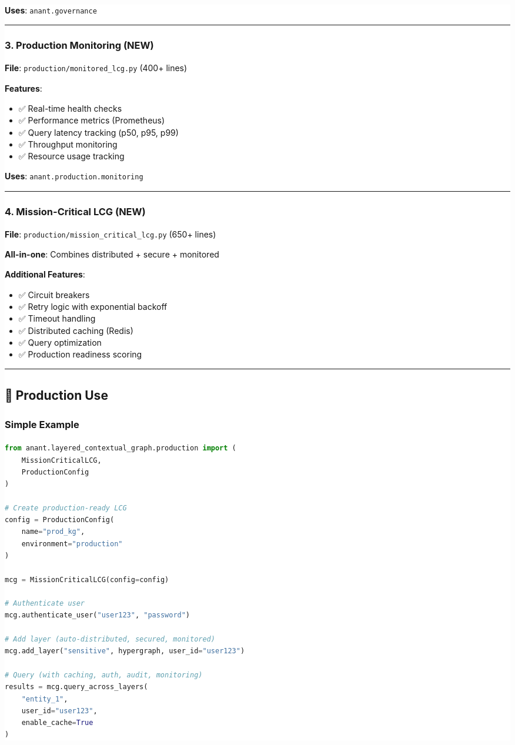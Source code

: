 **Uses**: `anant.governance`

---

### **3. Production Monitoring** (NEW)

**File**: `production/monitored_lcg.py` (400+ lines)

**Features**:
- ✅ Real-time health checks
- ✅ Performance metrics (Prometheus)
- ✅ Query latency tracking (p50, p95, p99)
- ✅ Throughput monitoring
- ✅ Resource usage tracking

**Uses**: `anant.production.monitoring`

---

### **4. Mission-Critical LCG** (NEW)

**File**: `production/mission_critical_lcg.py` (650+ lines)

**All-in-one**: Combines distributed + secure + monitored

**Additional Features**:
- ✅ Circuit breakers
- ✅ Retry logic with exponential backoff
- ✅ Timeout handling
- ✅ Distributed caching (Redis)
- ✅ Query optimization
- ✅ Production readiness scoring

---

## 🎯 Production Use

### **Simple Example**

```python
from anant.layered_contextual_graph.production import (
    MissionCriticalLCG,
    ProductionConfig
)

# Create production-ready LCG
config = ProductionConfig(
    name="prod_kg",
    environment="production"
)

mcg = MissionCriticalLCG(config=config)

# Authenticate user
mcg.authenticate_user("user123", "password")

# Add layer (auto-distributed, secured, monitored)
mcg.add_layer("sensitive", hypergraph, user_id="user123")

# Query (with caching, auth, audit, monitoring)
results = mcg.query_across_layers(
    "entity_1",
    user_id="user123",
    enable_cache=True
)

```
